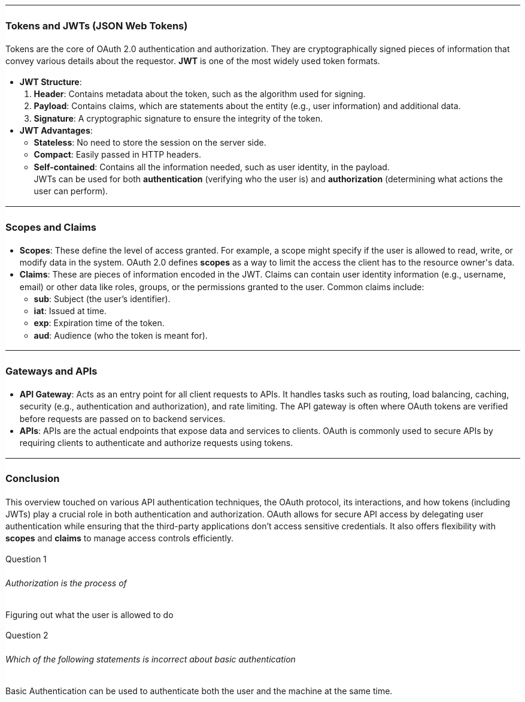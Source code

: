 ----
### **Tokens and JWTs (JSON Web Tokens)**
Tokens are the core of OAuth 2.0 authentication and authorization. They are cryptographically signed pieces of information that convey various details about the requestor. **JWT** is one of the most widely used token formats.
- **JWT Structure**:    
    1. **Header**: Contains metadata about the token, such as the algorithm used for signing.        
    2. **Payload**: Contains claims, which are statements about the entity (e.g., user information) and additional data.        
    3. **Signature**: A cryptographic signature to ensure the integrity of the token.        
- **JWT Advantages**:    
    - **Stateless**: No need to store the session on the server side.        
    - **Compact**: Easily passed in HTTP headers.        
    - **Self-contained**: Contains all the information needed, such as user identity, in the payload.        
JWTs can be used for both **authentication** (verifying who the user is) and **authorization** (determining what actions the user can perform).
---
### **Scopes and Claims**
- **Scopes**: These define the level of access granted. For example, a scope might specify if the user is allowed to read, write, or modify data in the system. OAuth 2.0 defines **scopes** as a way to limit the access the client has to the resource owner's data.    
- **Claims**: These are pieces of information encoded in the JWT. Claims can contain user identity information (e.g., username, email) or other data like roles, groups, or the permissions granted to the user. Common claims include:    
    - **sub**: Subject (the user’s identifier).        
    - **iat**: Issued at time.        
    - **exp**: Expiration time of the token.        
    - **aud**: Audience (who the token is meant for).        
---
### **Gateways and APIs**
- **API Gateway**: Acts as an entry point for all client requests to APIs. It handles tasks such as routing, load balancing, caching, security (e.g., authentication and authorization), and rate limiting. The API gateway is often where OAuth tokens are verified before requests are passed on to backend services.    
- **APIs**: APIs are the actual endpoints that expose data and services to clients. OAuth is commonly used to secure APIs by requiring clients to authenticate and authorize requests using tokens.
    
---
### Conclusion
This overview touched on various API authentication techniques, the OAuth protocol, its interactions, and how tokens (including JWTs) play a crucial role in both authentication and authorization. OAuth allows for secure API access by delegating user authentication while ensuring that the third-party applications don’t access sensitive credentials. It also offers flexibility with **scopes** and **claims** to manage access controls efficiently.


Question 1
###### Authorization is the process of
Figuring out what the user is allowed to do

Question 2
###### Which of the following statements is incorrect about basic authentication
Basic Authentication can be used to authenticate both the user and the machine at the same time.

